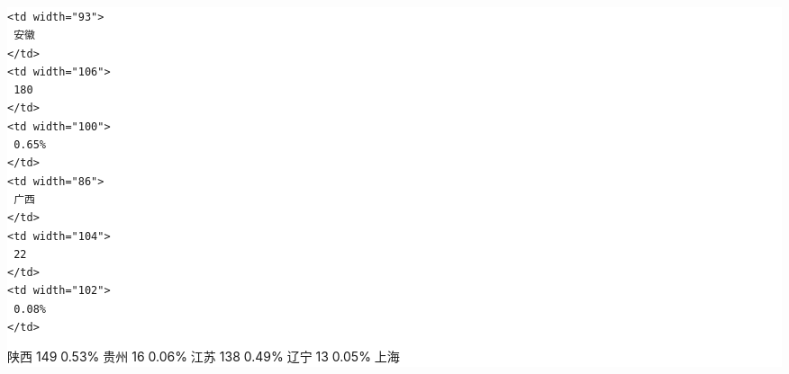     <td width="93">
     安徽
    </td>
    <td width="106">
     180
    </td>
    <td width="100">
     0.65%
    </td>
    <td width="86">
     广西
    </td>
    <td width="104">
     22
    </td>
    <td width="102">
     0.08%
    </td>
   </tr>
   <tr>
    <td width="93">
     陕西
    </td>
    <td width="106">
     149
    </td>
    <td width="100">
     0.53%
    </td>
    <td width="86">
     贵州
    </td>
    <td width="104">
     16
    </td>
    <td width="102">
     0.06%
    </td>
   </tr>
   <tr>
    <td width="93">
     江苏
    </td>
    <td width="106">
     138
    </td>
    <td width="100">
     0.49%
    </td>
    <td width="86">
     辽宁
    </td>
    <td width="104">
     13
    </td>
    <td width="102">
     0.05%
    </td>
   </tr>
   <tr>
    <td width="93">
     上海
    </td>
    <td width="106">